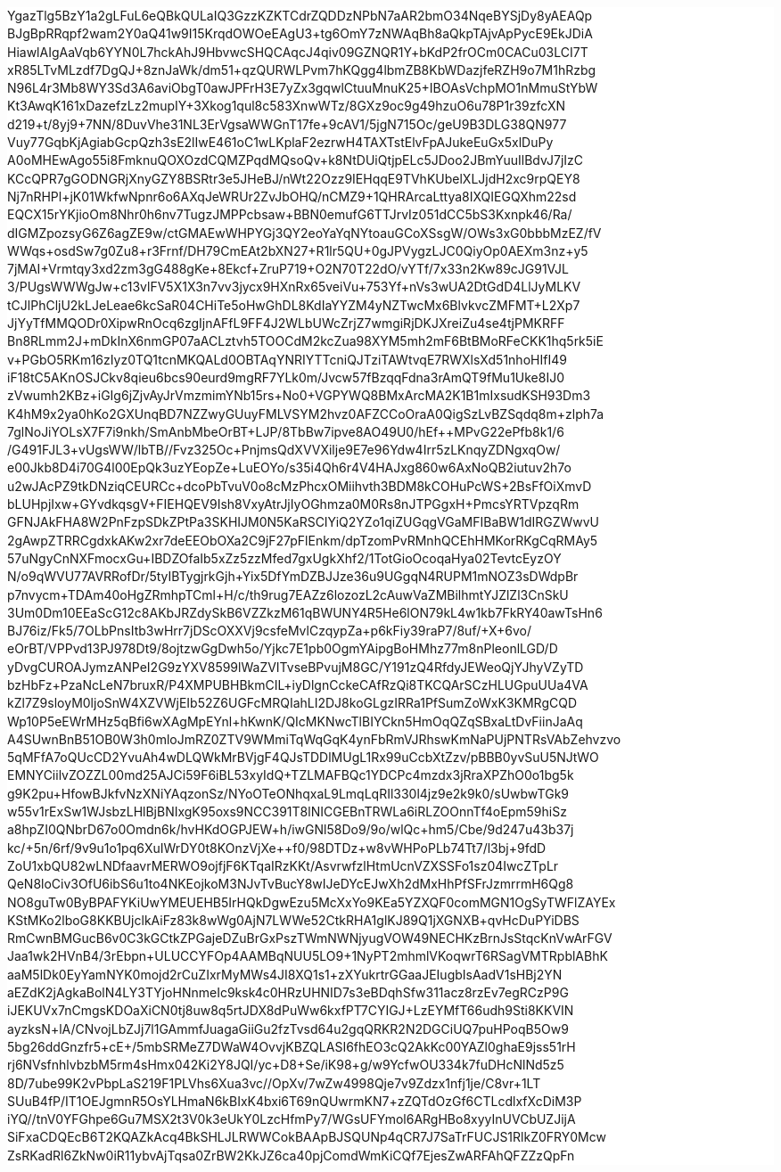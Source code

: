 YgazTlg5BzY1a2gLFuL6eQBkQULaIQ3GzzKZKTCdrZQDDzNPbN7aAR2bmO34NqeBYSjDy8yAEAQp
BJgBpRRqpf2wam2Y0aQ41w9I15KrqdOWOeEAgU3+tg6OmY7zNWAqBh8aQkpTAjvApPycE9EkJDiA
HiawlAIgAaVqb6YYN0L7hckAhJ9HbvwcSHQCAqcJ4qiv09GZNQR1Y+bKdP2frOCm0CACu03LCI7T
xR85LTvMLzdf7DgQJ+8znJaWk/dm51+qzQURWLPvm7hKQgg4lbmZB8KbWDazjfeRZH9o7M1hRzbg
N96L4r3Mb8WY3Sd3A6aviObgT0awJPFrH3E7yZx3gqwlCtuuMnuK25+IBOAsVchpMO1nMmuStYbW
Kt3AwqK161xDazefzLz2mupIY+3Xkog1qul8c583XnwWTz/8GXz9oc9g49hzuO6u78P1r39zfcXN
d219+t/8yj9+7NN/8DuvVhe31NL3ErVgsaWWGnT17fe+9cAV1/5jgN715Oc/geU9B3DLG38QN977
Vuy77GqbKjAgiabGcpQzh3sE2lIwE461oC1wLKplaF2ezrwH4TAXTstElvFpAJukeEuGx5xlDuPy
A0oMHEwAgo55i8FmknuQOXOzdCQMZPqdMQsoQv+k8NtDUiQtjpELc5JDoo2JBmYuuIlBdvJ7jIzC
KCcQPR7gGODNGRjXnyGZY8BSRtr3e5JHeBJ/nWt22Ozz9IEHqqE9TVhKUbelXLJjdH2xc9rpQEY8
Nj7nRHPl+jK01WkfwNpnr6o6AXqJeWRUr2ZvJbOHQ/nCMZ9+1QHRArcaLttya8IXQIEGQXhm22sd
EQCX15rYKjioOm8Nhr0h6nv7TugzJMPPcbsaw+BBN0emufG6TTJrvIz051dCC5bS3Kxnpk46/Ra/
dIGMZpozsyG6Z6agZE9w/ctGMAEwWHPYGj3QY2eoYaYqNYtoauGCoXSsgW/OWs3xG0bbbMzEZ/fV
WWqs+osdSw7g0Zu8+r3Frnf/DH79CmEAt2bXN27+R1lr5QU+0gJPVygzLJC0QiyOp0AEXm3nz+y5
7jMAI+Vrmtqy3xd2zm3gG488gKe+8Ekcf+ZruP719+O2N70T22dO/vYTf/7x33n2Kw89cJG91VJL
3/PUgsWWWgJw+c13vlFV5X1X3n7vv3jycx9HXnRx65veiVu+753Yf+nVs3wUA2DtGdD4LlJyMLKV
tCJlPhCljU2kLJeLeae6kcSaR04CHiTe5oHwGhDL8KdIaYYZM4yNZTwcMx6BlvkvcZMFMT+L2Xp7
JjYyTfMMQODr0XipwRnOcq6zgIjnAFfL9FF4J2WLbUWcZrjZ7wmgiRjDKJXreiZu4se4tjPMKRFF
Bn8RLmm2J+mDkInX6nmGP07aACLztvh5TOOCdM2kcZua98XYM5mh2mF6BtBMoRFeCKK1hq5rk5iE
v+PGbO5RKm16zIyz0TQ1tcnMKQALd0OBTAqYNRIYTTcniQJTziTAWtvqE7RWXlsXd51nhoHIfI49
iF18tC5AKnOSJCkv8qieu6bcs90eurd9mgRF7YLk0m/Jvcw57fBzqqFdna3rAmQT9fMu1Uke8IJ0
zVwumh2KBz+iGIg6jZjvAyJrVmzmimYNb15rs+No0+VGPYWQ8BMxArcMA2K1B1mIxsudKSH93Dm3
K4hM9x2ya0hKo2GXUnqBD7NZZwyGUuyFMLVSYM2hvz0AFZCCoOraA0QigSzLvBZSqdq8m+zlph7a
7glNoJiYOLsX7F7i9nkh/SmAnbMbeOrBT+LJP/8TbBw7ipve8AO49U0/hEf++MPvG22ePfb8k1/6
/G491FJL3+vUgsWW/lbTB//Fvz325Oc+PnjmsQdXVVXilje9E7e96Ydw4Irr5zLKnqyZDNgxqOw/
e00Jkb8D4i70G4l00EpQk3uzYEopZe+LuEOYo/s35i4Qh6r4V4HAJxg860w6AxNoQB2iutuv2h7o
u2wJAcPZ9tkDNziqCEURCc+dcoPbTvuV0o8cMzPhcxOMiihvth3BDM8kCOHuPcWS+2BsFfOiXmvD
bLUHpjIxw+GYvdkqsgV+FIEHQEV9Ish8VxyAtrJjIyOGhmza0M0Rs8nJTPGgxH+PmcsYRTVpzqRm
GFNJAkFHA8W2PnFzpSDkZPtPa3SKHIJM0N5KaRSCIYiQ2YZo1qiZUGqgVGaMFIBaBW1dIRGZWwvU
2gAwpZTRRCgdxkAKw2xr7deEEObOXa2C9jF27pFlEnkm/dpTzomPvRMnhQCEhHMKorRKgCqRMAy5
57uNgyCnNXFmocxGu+IBDZOfaIb5xZz5zzMfed7gxUgkXhf2/1TotGioOcoqaHya02TevtcEyzOY
N/o9qWVU77AVRRofDr/5tyIBTygjrkGjh+Yix5DfYmDZBJJze36u9UGgqN4RUPM1mNOZ3sDWdpBr
p7nvycm+TDAm40oHgZRmhpTCml+H/c/th9rug7EAZz6lozozL2cAuwVaZMBilhmtYJZlZl3CnSkU
3Um0Dm10EEaScG12c8AKbJRZdySkB6VZZkzM61qBWUNY4R5He6lON79kL4w1kb7FkRY40awTsHn6
BJ76iz/Fk5/7OLbPnsItb3wHrr7jDScOXXVj9csfeMvlCzqypZa+p6kFiy39raP7/8uf/+X+6vo/
eOrBT/VPPvd13PJ978Dt9/8ojtzwGgDwh5o/Yjkc7E1pb0OgmYAipgBoHMhz77m8nPleonlLGD/D
yDvgCUROAJymzANPeI2G9zYXV8599lWaZVITvseBPvujM8GC/Y191zQ4RfdyJEWeoQjYJhyVZyTD
bzHbFz+PzaNcLeN7bruxR/P4XMPUBHBkmCIL+iyDlgnCckeCAfRzQi8TKCQArSCzHLUGpuUUa4VA
kZl7Z9sloyM0ljoSnW4XZVWjEIb52Z6UGFcMRQIahLI2DJ8koGLgzIRRa1PfSumZoWxK3KMRgCQD
Wp10P5eEWrMHz5qBfi6wXAgMpEYnl+hKwnK/QIcMKNwcTlBIYCkn5HmOqQZqSBxaLtDvFiinJaAq
A4SUwnBnB51OB0W3h0mloJmRZ0ZTV9WMmiTqWqGqK4ynFbRmVJRhswKmNaPUjPNTRsVAbZehvzvo
5qMFfA7oQUcCD2YvuAh4wDLQWkMrBVjgF4QJsTDDlMUgL1Rx99uCcbXtZzv/pBBB0yvSuU5NJtWO
EMNYCiilvZOZZL00md25AJCi59F6iBL53xyIdQ+TZLMAFBQc1YDCPc4mzdx3jRraXPZhO0o1bg5k
g9K2pu+HfowBJkfvNzXNiYAqzonSz/NYoOTeONhqxaL9LmqLqRIl330l4jz9e2k9k0/sUwbwTGk9
w55v1rExSw1WJsbzLHlBjBNIxgK95oxs9NCC391T8lNICGEBnTRWLa6iRLZOOnnTf4oEpm59hiSz
a8hpZI0QNbrD67o0Omdn6k/hvHKdOGPJEW+h/iwGNl58Do9/9o/wlQc+hm5/Cbe/9d247u43b37j
kc/+5n/6rf/9v9u1o1pq6XuIWrDY0t8KOnzVjXe++f0/98DTDz+w8vWHPoPLb74Tt7/l3bj+9fdD
ZoU1xbQU82wLNDfaavrMERWO9ojfjF6KTqaIRzKKt/AsvrwfzlHtmUcnVZXSSFo1sz04IwcZTpLr
QeN8loCiv3OfU6ibS6u1to4NKEojkoM3NJvTvBucY8wIJeDYcEJwXh2dMxHhPfSFrJzmrrmH6Qg8
NO8guTw0ByBPAFYKiUwYMEUEHB5IrHQkDgwEzu5McXxYo9KEa5YZXQF0comMGN1OgSyTWFlZAYEx
KStMKo2lboG8KKBUjclkAiFz83k8wWg0AjN7LWWe52CtkRHA1glKJ89Q1jXGNXB+qvHcDuPYiDBS
RmCwnBMGucB6v0C3kGCtkZPGajeDZuBrGxPszTWmNWNjyugVOW49NECHKzBrnJsStqcKnVwArFGV
Jaa1wk2HVnB4/3rEbpn+ULUCCYFOp4AAMBqNUU5LO9+1NyPT2mhmlVKoqwrT6RSagVMTRpblABhK
aaM5lDk0EyYamNYK0mojd2rCuZIxrMyMWs4JI8XQ1s1+zXYukrtrGGaaJEIugbIsAadV1sHBj2YN
aEZdK2jAgkaBolN4LY3TYjoHNnmeIc9ksk4c0HRzUHNID7s3eBDqhSfw311acz8rzEv7egRCzP9G
iJEKUVx7nCmgsKDOaXiCN0tj8uw8q5rtJDX8dPuWw6kxfPT7CYIGJ+LzEYMfT66udh9Sti8KKVIN
ayzksN+lA/CNvojLbZJj7l1GAmmfJuagaGiiGu2fzTvsd64u2gqQRKR2N2DGCiUQ7puHPoqB5Ow9
5bg26ddGnzfr5+cE+/5mbSRMeZ7DWaW4OvvjKBZQLASI6fhEO3cQ2AkKc00YAZl0ghaE9jss51rH
rj6NVsfnhlvbzbM5rm4sHmx042Ki2Y8JQI/yc+D8+Se/iK98+g/w9YcfwOU334k7fuDHcNlNd5z5
8D/7ube99K2vPbpLaS219F1PLVhs6Xua3vc//OpXv/7wZw4998Qje7v9Zdzx1nfj1je/C8vr+1LT
SUuB4fP/IT1OEJgmnR5OsYLHmaN6kBIxK4bxi6T69nQUwrmKN7+zZQTdOzGf6CTLcdlxfXcDiM3P
iYQ//tnV0YFGhpe6Gu7MSX2t3V0k3eUkY0LzcHfmPy7/WGsUFYmol6ARgHBo8xyyInUVCbUZJijA
SiFxaCDQEcB6T2KQAZkAcq4BkSHLJLRWWCokBAApBJSQUNp4qCR7J7SaTrFUCJS1RlkZ0FRY0Mcw
ZsRKadRl6ZkNw0iR11ybvAjTqsa0ZrBW2KkJZ6ca40pjComdWmKiCQf7EjesZwARFAhQFZZzQpFn